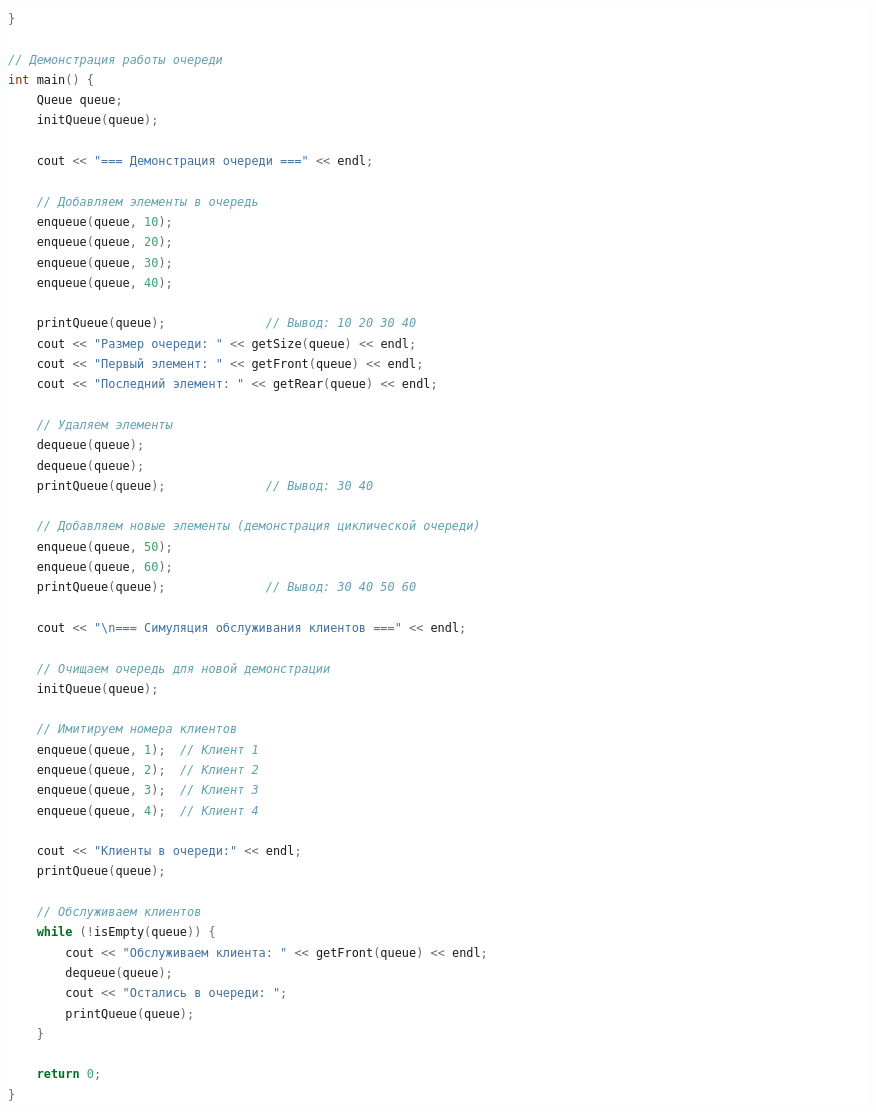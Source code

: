 ```cpp
}

// Демонстрация работы очереди
int main() {
    Queue queue;
    initQueue(queue);
    
    cout << "=== Демонстрация очереди ===" << endl;
    
    // Добавляем элементы в очередь
    enqueue(queue, 10);
    enqueue(queue, 20);
    enqueue(queue, 30);
    enqueue(queue, 40);
    
    printQueue(queue);              // Вывод: 10 20 30 40
    cout << "Размер очереди: " << getSize(queue) << endl;
    cout << "Первый элемент: " << getFront(queue) << endl;
    cout << "Последний элемент: " << getRear(queue) << endl;
    
    // Удаляем элементы
    dequeue(queue);
    dequeue(queue);
    printQueue(queue);              // Вывод: 30 40
    
    // Добавляем новые элементы (демонстрация циклической очереди)
    enqueue(queue, 50);
    enqueue(queue, 60);
    printQueue(queue);              // Вывод: 30 40 50 60
    
    cout << "\n=== Симуляция обслуживания клиентов ===" << endl;
    
    // Очищаем очередь для новой демонстрации
    initQueue(queue);
    
    // Имитируем номера клиентов
    enqueue(queue, 1);  // Клиент 1
    enqueue(queue, 2);  // Клиент 2  
    enqueue(queue, 3);  // Клиент 3
    enqueue(queue, 4);  // Клиент 4
    
    cout << "Клиенты в очереди:" << endl;
    printQueue(queue);
    
    // Обслуживаем клиентов
    while (!isEmpty(queue)) {
        cout << "Обслуживаем клиента: " << getFront(queue) << endl;
        dequeue(queue);
        cout << "Остались в очереди: ";
        printQueue(queue);
    }
    
    return 0;
}
```
